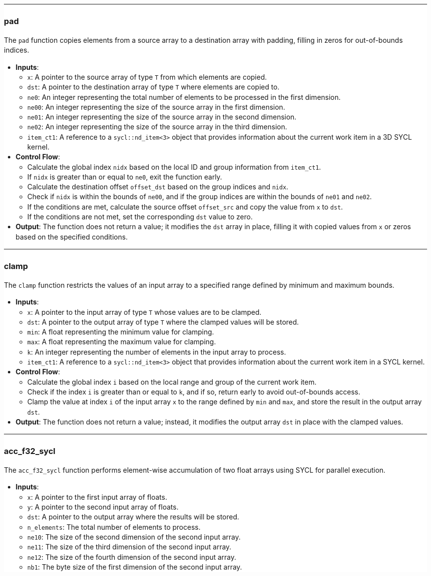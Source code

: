 
---
### pad
The `pad` function copies elements from a source array to a destination array with padding, filling in zeros for out-of-bounds indices.
- **Inputs**:
    - `x`: A pointer to the source array of type `T` from which elements are copied.
    - `dst`: A pointer to the destination array of type `T` where elements are copied to.
    - `ne0`: An integer representing the total number of elements to be processed in the first dimension.
    - `ne00`: An integer representing the size of the source array in the first dimension.
    - `ne01`: An integer representing the size of the source array in the second dimension.
    - `ne02`: An integer representing the size of the source array in the third dimension.
    - `item_ct1`: A reference to a `sycl::nd_item<3>` object that provides information about the current work item in a 3D SYCL kernel.
- **Control Flow**:
    - Calculate the global index `nidx` based on the local ID and group information from `item_ct1`.
    - If `nidx` is greater than or equal to `ne0`, exit the function early.
    - Calculate the destination offset `offset_dst` based on the group indices and `nidx`.
    - Check if `nidx` is within the bounds of `ne00`, and if the group indices are within the bounds of `ne01` and `ne02`.
    - If the conditions are met, calculate the source offset `offset_src` and copy the value from `x` to `dst`.
    - If the conditions are not met, set the corresponding `dst` value to zero.
- **Output**: The function does not return a value; it modifies the `dst` array in place, filling it with copied values from `x` or zeros based on the specified conditions.


---
### clamp
The `clamp` function restricts the values of an input array to a specified range defined by minimum and maximum bounds.
- **Inputs**:
    - `x`: A pointer to the input array of type `T` whose values are to be clamped.
    - `dst`: A pointer to the output array of type `T` where the clamped values will be stored.
    - `min`: A float representing the minimum value for clamping.
    - `max`: A float representing the maximum value for clamping.
    - `k`: An integer representing the number of elements in the input array to process.
    - `item_ct1`: A reference to a `sycl::nd_item<3>` object that provides information about the current work item in a SYCL kernel.
- **Control Flow**:
    - Calculate the global index `i` based on the local range and group of the current work item.
    - Check if the index `i` is greater than or equal to `k`, and if so, return early to avoid out-of-bounds access.
    - Clamp the value at index `i` of the input array `x` to the range defined by `min` and `max`, and store the result in the output array `dst`.
- **Output**: The function does not return a value; instead, it modifies the output array `dst` in place with the clamped values.


---
### acc\_f32\_sycl
The `acc_f32_sycl` function performs element-wise accumulation of two float arrays using SYCL for parallel execution.
- **Inputs**:
    - `x`: A pointer to the first input array of floats.
    - `y`: A pointer to the second input array of floats.
    - `dst`: A pointer to the output array where the results will be stored.
    - `n_elements`: The total number of elements to process.
    - `ne10`: The size of the second dimension of the second input array.
    - `ne11`: The size of the third dimension of the second input array.
    - `ne12`: The size of the fourth dimension of the second input array.
    - `nb1`: The byte size of the first dimension of the second input array.